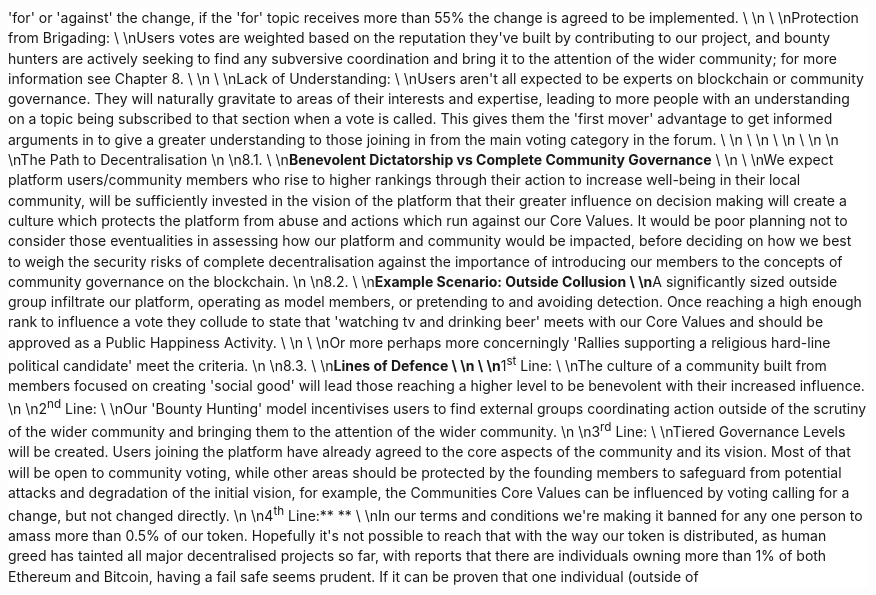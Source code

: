 'for' or 'against' the change, if the 'for' topic receives more than 55% the change is agreed to be implemented.  \  \n \  \nProtection from Brigading:  \  \nUsers votes are weighted based on the reputation they've built by contributing to our project, and bounty hunters are actively seeking to find any subversive coordination and bring it to the attention of the wider community; for more information see Chapter 8. \  \n \  \nLack of Understanding: \  \nUsers aren't all expected to be experts on blockchain or community governance. They will naturally gravitate to areas of their interests and expertise, leading to more people with an understanding on a topic being subscribed to that section when a vote is called. This gives them the 'first mover' advantage to get informed arguments in to give a greater understanding to those joining in from the main voting category in the forum. \  \n \  \n \  \n \  \n  \n  \nThe Path to Decentralisation  \n  \n8.1. \  \n**Benevolent Dictatorship vs Complete Community Governance** \  \n \  \nWe expect platform users/community members who rise to higher rankings through their action to increase well-being in their local community, will be sufficiently invested in the vision of the platform that their greater influence on decision making will create a culture which protects the platform from abuse and actions which run against our Core Values. It would be poor planning not to consider those eventualities in assessing how our platform and community would be impacted, before deciding on how we best to weigh the security risks of complete decentralisation against the importance of introducing our members to the concepts of community governance on the blockchain.  \n  \n8.2. \  \n**Example Scenario: Outside Collusion \  \n**A significantly sized outside group infiltrate our platform, operating as model members, or pretending to and avoiding detection. Once reaching a high enough rank to influence a vote they collude to state that 'watching tv and drinking beer' meets with our Core Values and should be approved as a Public Happiness Activity. \  \n \  \nOr more perhaps more concerningly 'Rallies supporting a religious hard-line political candidate' meet the criteria.  \n  \n8.3. \  \n**Lines of Defence \  \n \  \n**1<sup>st</sup> Line:  \  \nThe culture of a community built from members focused on creating 'social good' will lead those reaching a higher level to be benevolent with their increased influence.  \n  \n2<sup>nd</sup> Line:  \  \nOur 'Bounty Hunting' model incentivises users to find external groups coordinating action outside of the scrutiny of the wider community and bringing them to the attention of the wider community.   \n  \n3<sup>rd</sup> Line:  \  \nTiered Governance Levels will be created. Users joining the platform have already agreed to the core aspects of the community and its vision. Most of that will be open to community voting, while other areas should be protected by the founding members to safeguard from potential attacks and degradation of the initial vision, for example, the Communities Core Values can be influenced by voting calling for a change, but not changed directly.  \n  \n4<sup>th</sup> Line:** **  \  \nIn our terms and conditions we're making it banned for any one person to amass more than 0.5% of our token. Hopefully it's not possible to reach that with the way our token is distributed, as human greed has tainted all major decentralised projects so far, with reports that there are individuals owning more than 1% of both Ethereum and Bitcoin, having a fail safe seems prudent. If it can be proven that one individual (outside of